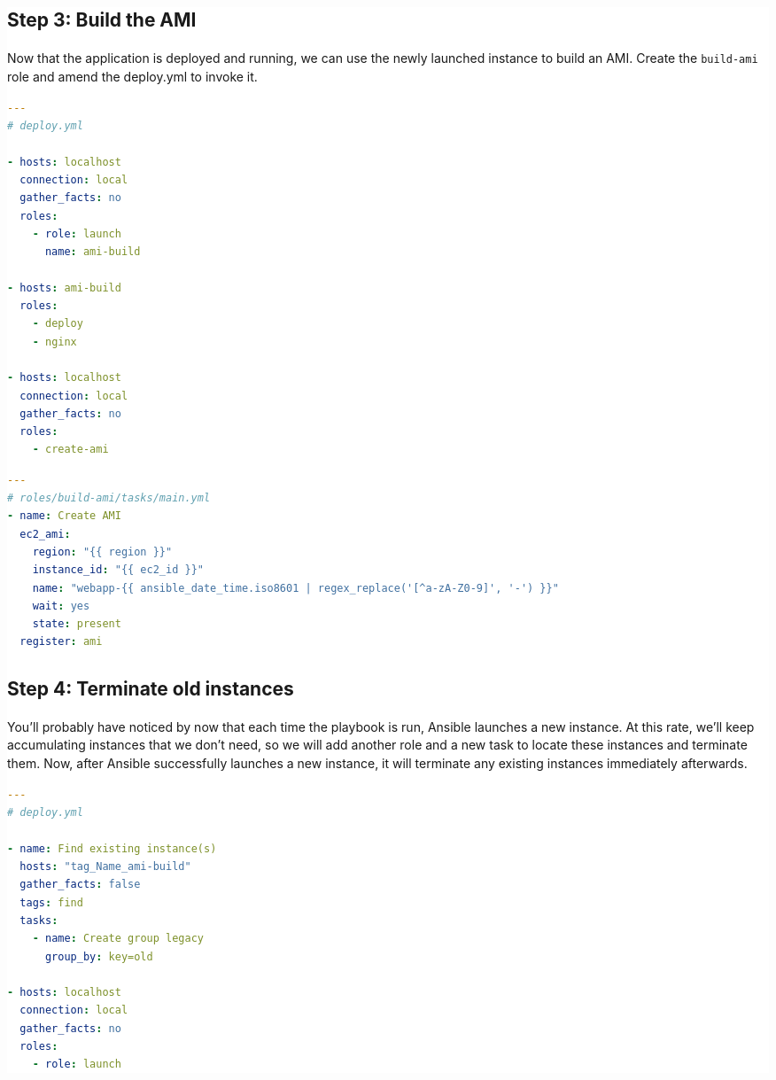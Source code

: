## Step 3: Build the AMI

Now that the application is deployed and running, we can use the newly launched instance to build an AMI. Create the `build-ami` role and amend the deploy.yml to invoke it.

```yaml
---
# deploy.yml

- hosts: localhost
  connection: local
  gather_facts: no
  roles:
    - role: launch
      name: ami-build

- hosts: ami-build
  roles:
    - deploy
    - nginx

- hosts: localhost
  connection: local
  gather_facts: no
  roles:
    - create-ami
```

```yaml
---
# roles/build-ami/tasks/main.yml
- name: Create AMI
  ec2_ami:
    region: "{{ region }}"
    instance_id: "{{ ec2_id }}"
    name: "webapp-{{ ansible_date_time.iso8601 | regex_replace('[^a-zA-Z0-9]', '-') }}"
    wait: yes
    state: present
  register: ami
```

## Step 4: Terminate old instances

You’ll probably have noticed by now that each time the playbook is run, Ansible launches a new instance. At this rate, we’ll keep accumulating instances that we don’t need, so we will add another role and a new task to locate these instances and terminate them. Now, after Ansible successfully launches a new instance, it will terminate any existing instances immediately afterwards.

```yaml
---
# deploy.yml

- name: Find existing instance(s)
  hosts: "tag_Name_ami-build"
  gather_facts: false
  tags: find
  tasks:
    - name: Create group legacy
      group_by: key=old

- hosts: localhost
  connection: local
  gather_facts: no
  roles:
    - role: launch
```